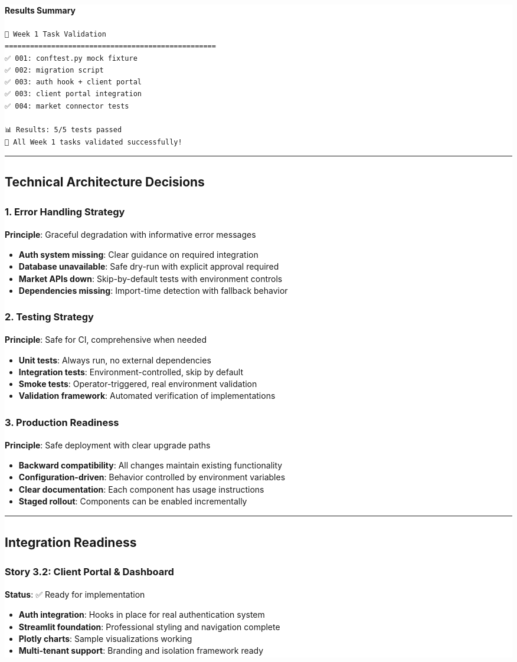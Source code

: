#### Results Summary
```
🚀 Week 1 Task Validation
==================================================
✅ 001: conftest.py mock fixture
✅ 002: migration script  
✅ 003: auth hook + client portal
✅ 003: client portal integration
✅ 004: market connector tests

📊 Results: 5/5 tests passed
🎉 All Week 1 tasks validated successfully!
```

---

## Technical Architecture Decisions

### 1. Error Handling Strategy
**Principle**: Graceful degradation with informative error messages

- **Auth system missing**: Clear guidance on required integration
- **Database unavailable**: Safe dry-run with explicit approval required
- **Market APIs down**: Skip-by-default tests with environment controls
- **Dependencies missing**: Import-time detection with fallback behavior

### 2. Testing Strategy  
**Principle**: Safe for CI, comprehensive when needed

- **Unit tests**: Always run, no external dependencies
- **Integration tests**: Environment-controlled, skip by default
- **Smoke tests**: Operator-triggered, real environment validation
- **Validation framework**: Automated verification of implementations

### 3. Production Readiness
**Principle**: Safe deployment with clear upgrade paths

- **Backward compatibility**: All changes maintain existing functionality
- **Configuration-driven**: Behavior controlled by environment variables
- **Clear documentation**: Each component has usage instructions
- **Staged rollout**: Components can be enabled incrementally

---

## Integration Readiness

### Story 3.2: Client Portal & Dashboard
**Status**: ✅ Ready for implementation

- **Auth integration**: Hooks in place for real authentication system
- **Streamlit foundation**: Professional styling and navigation complete
- **Plotly charts**: Sample visualizations working
- **Multi-tenant support**: Branding and isolation framework ready
